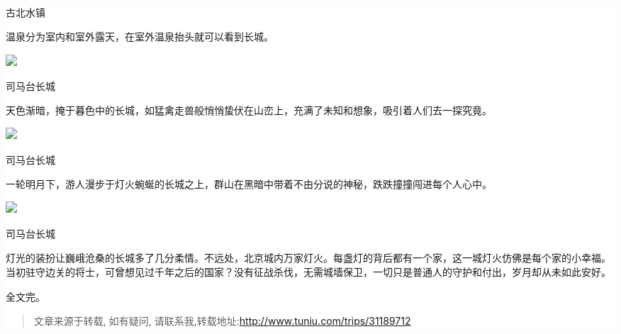 古北水镇

温泉分为室内和室外露天，在室外温泉抬头就可以看到长城。

![](https://s.tuniu.net/qn/image/499f4ce9fbed483f74e15a3d7a4e63b8/4fbd9af0-4c39-4bf3-82df-13fa7bdab1ff.jpg?imageView2/2/w/800/h/0)

司马台长城

天色渐暗，掩于暮色中的长城，如猛禽走兽般悄悄蛰伏在山峦上，充满了未知和想象，吸引着人们去一探究竟。

![](https://s.tuniu.net/qn/image/499f4ce9fbed483f74e15a3d7a4e63b8/663688f7-0c7b-484e-a12f-1b72a16b556b.jpg?imageView2/2/w/800/h/0)

司马台长城

一轮明月下，游人漫步于灯火蜿蜒的长城之上，群山在黑暗中带着不由分说的神秘，跌跌撞撞闯进每个人心中。

![](https://s.tuniu.net/qn/image/499f4ce9fbed483f74e15a3d7a4e63b8/87397b79-efdc-4f39-8941-32433f452cc6.jpg?imageView2/2/w/800/h/0)

司马台长城

灯光的装扮让巍峨沧桑的长城多了几分柔情。不远处，北京城内万家灯火。每盏灯的背后都有一个家，这一城灯火仿佛是每个家的小幸福。当初驻守边关的将士，可曾想见过千年之后的国家？没有征战杀伐，无需城墙保卫，一切只是普通人的守护和付出，岁月却从未如此安好。

全文完。


> 文章来源于转载, 如有疑问, 请联系我,转载地址:http://www.tuniu.com/trips/31189712 